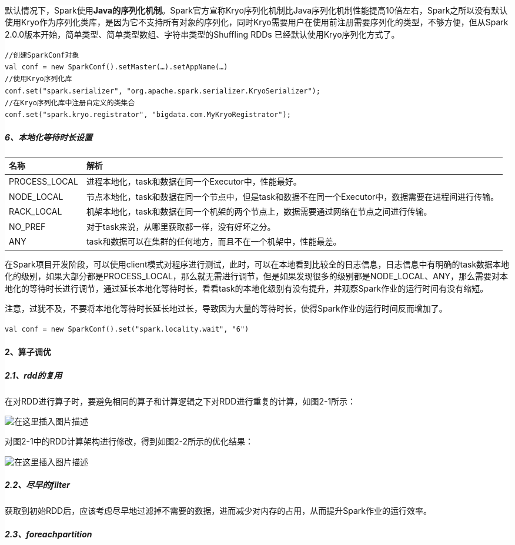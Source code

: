 ​ 默认情况下，Spark使用**Java的序列化机制**。Spark官方宣称Kryo序列化机制比Java序列化机制性能提高10倍左右，Spark之所以没有默认使用Kryo作为序列化类库，是因为它不支持所有对象的序列化，同时Kryo需要用户在使用前注册需要序列化的类型，不够方便，但从Spark 2.0.0版本开始，简单类型、简单类型数组、字符串类型的Shuffling RDDs 已经默认使用Kryo序列化方式了。

```
//创建SparkConf对象
val conf = new SparkConf().setMaster(…).setAppName(…)
//使用Kryo序列化库
conf.set("spark.serializer", "org.apache.spark.serializer.KryoSerializer");  
//在Kryo序列化库中注册自定义的类集合
conf.set("spark.kryo.registrator", "bigdata.com.MyKryoRegistrator"); 

```

##### 6、本地化等待时长设置

|名称|解析|
| :-----| :-----|
|PROCESS_LOCAL|进程本地化，task和数据在同一个Executor中，性能最好。|
|NODE_LOCAL|节点本地化，task和数据在同一个节点中，但是task和数据不在同一个Executor中，数据需要在进程间进行传输。|
|RACK_LOCAL|机架本地化，task和数据在同一个机架的两个节点上，数据需要通过网络在节点之间进行传输。|
|NO_PREF|对于task来说，从哪里获取都一样，没有好坏之分。|
|ANY|task和数据可以在集群的任何地方，而且不在一个机架中，性能最差。|


​ 在Spark项目开发阶段，可以使用client模式对程序进行测试，此时，可以在本地看到比较全的日志信息，日志信息中有明确的task数据本地化的级别，如果大部分都是PROCESS_LOCAL，那么就无需进行调节，但是如果发现很多的级别都是NODE_LOCAL、ANY，那么需要对本地化的等待时长进行调节，通过延长本地化等待时长，看看task的本地化级别有没有提升，并观察Spark作业的运行时间有没有缩短。

注意，过犹不及，不要将本地化等待时长延长地过长，导致因为大量的等待时长，使得Spark作业的运行时间反而增加了。

```
val conf = new SparkConf().set("spark.locality.wait", "6")

```

#### 2、算子调优

##### 2.1、rdd的复用

在对RDD进行算子时，要避免相同的算子和计算逻辑之下对RDD进行重复的计算，如图2-1所示：

<img src="https://img-blog.csdnimg.cn/3d6c3612845246d484ac35f06325704d.png#pic_center" alt="在这里插入图片描述"/>

对图2-1中的RDD计算架构进行修改，得到如图2-2所示的优化结果：

<img src="https://img-blog.csdnimg.cn/b9c503ecd06d46f6a228cb2ef96e812b.png#pic_center" alt="在这里插入图片描述"/>

##### 2.2、尽早的filter

​ 获取到初始RDD后，应该考虑尽早地过滤掉不需要的数据，进而减少对内存的占用，从而提升Spark作业的运行效率。

##### 2.3、foreachpartition
